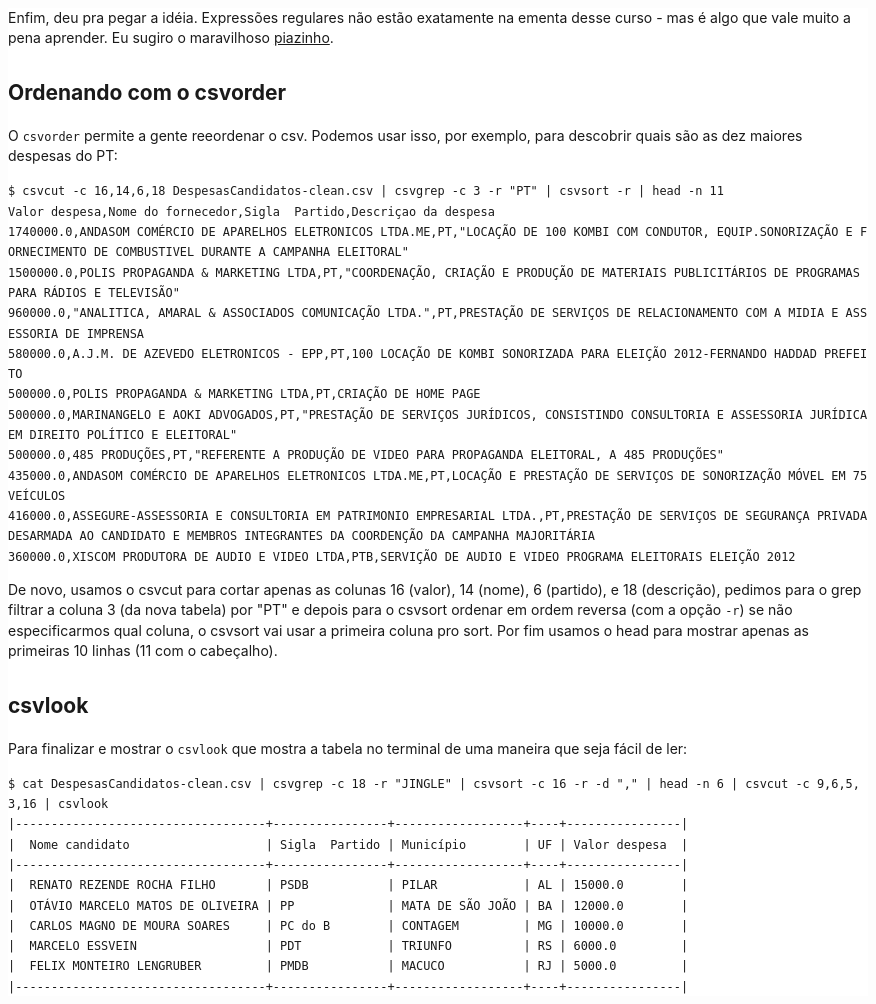 Enfim, deu pra pegar a idéia.
Expressões regulares não estão exatamente na ementa desse curso - mas é algo que vale muito a pena aprender. Eu sugiro o maravilhoso [piazinho](http://www.piazinho.com.br/).

## Ordenando com o csvorder

O ``csvorder`` permite a gente reeordenar o csv. Podemos usar isso, por exemplo, para descobrir quais são as dez maiores despesas do PT:

	$ csvcut -c 16,14,6,18 DespesasCandidatos-clean.csv | csvgrep -c 3 -r "PT" | csvsort -r | head -n 11
	Valor despesa,Nome do fornecedor,Sigla  Partido,Descriçao da despesa
	1740000.0,ANDASOM COMÉRCIO DE APARELHOS ELETRONICOS LTDA.ME,PT,"LOCAÇÃO DE 100 KOMBI COM CONDUTOR, EQUIP.SONORIZAÇÃO E FORNECIMENTO DE COMBUSTIVEL DURANTE A CAMPANHA ELEITORAL"
	1500000.0,POLIS PROPAGANDA & MARKETING LTDA,PT,"COORDENAÇÃO, CRIAÇÃO E PRODUÇÃO DE MATERIAIS PUBLICITÁRIOS DE PROGRAMAS PARA RÁDIOS E TELEVISÃO"
	960000.0,"ANALITICA, AMARAL & ASSOCIADOS COMUNICAÇÃO LTDA.",PT,PRESTAÇÃO DE SERVIÇOS DE RELACIONAMENTO COM A MIDIA E ASSESSORIA DE IMPRENSA
	580000.0,A.J.M. DE AZEVEDO ELETRONICOS - EPP,PT,100 LOCAÇÃO DE KOMBI SONORIZADA PARA ELEIÇÃO 2012-FERNANDO HADDAD PREFEITO
	500000.0,POLIS PROPAGANDA & MARKETING LTDA,PT,CRIAÇÃO DE HOME PAGE
	500000.0,MARINANGELO E AOKI ADVOGADOS,PT,"PRESTAÇÃO DE SERVIÇOS JURÍDICOS, CONSISTINDO CONSULTORIA E ASSESSORIA JURÍDICA EM DIREITO POLÍTICO E ELEITORAL"
	500000.0,485 PRODUÇÕES,PT,"REFERENTE A PRODUÇÃO DE VIDEO PARA PROPAGANDA ELEITORAL, A 485 PRODUÇÕES"
	435000.0,ANDASOM COMÉRCIO DE APARELHOS ELETRONICOS LTDA.ME,PT,LOCAÇÃO E PRESTAÇÃO DE SERVIÇOS DE SONORIZAÇÃO MÓVEL EM 75 VEÍCULOS
	416000.0,ASSEGURE-ASSESSORIA E CONSULTORIA EM PATRIMONIO EMPRESARIAL LTDA.,PT,PRESTAÇÃO DE SERVIÇOS DE SEGURANÇA PRIVADA DESARMADA AO CANDIDATO E MEMBROS INTEGRANTES DA COORDENÇÃO DA CAMPANHA MAJORITÁRIA
	360000.0,XISCOM PRODUTORA DE AUDIO E VIDEO LTDA,PTB,SERVIÇÃO DE AUDIO E VIDEO PROGRAMA ELEITORAIS ELEIÇÃO 2012

De novo, usamos o csvcut para cortar apenas as colunas 16 (valor), 14 (nome), 6 (partido), e 18 (descrição), pedimos para o grep filtrar a coluna 3 (da nova tabela) por "PT" e depois para o csvsort ordenar em ordem reversa (com a opção ``-r``) se não especificarmos qual coluna, o csvsort vai usar a primeira coluna pro sort. Por fim usamos o head para mostrar apenas as primeiras 10 linhas (11 com o cabeçalho).

## csvlook

Para finalizar e mostrar o ``csvlook`` que mostra a tabela no terminal de uma maneira que seja fácil de ler:

	$ cat DespesasCandidatos-clean.csv | csvgrep -c 18 -r "JINGLE" | csvsort -c 16 -r -d "," | head -n 6 | csvcut -c 9,6,5,3,16 | csvlook
	|-----------------------------------+----------------+------------------+----+----------------|
	|  Nome candidato                   | Sigla  Partido | Município        | UF | Valor despesa  |
	|-----------------------------------+----------------+------------------+----+----------------|
	|  RENATO REZENDE ROCHA FILHO       | PSDB           | PILAR            | AL | 15000.0        |
	|  OTÁVIO MARCELO MATOS DE OLIVEIRA | PP             | MATA DE SÃO JOÃO | BA | 12000.0        |
	|  CARLOS MAGNO DE MOURA SOARES     | PC do B        | CONTAGEM         | MG | 10000.0        |
	|  MARCELO ESSVEIN                  | PDT            | TRIUNFO          | RS | 6000.0         |
	|  FELIX MONTEIRO LENGRUBER         | PMDB           | MACUCO           | RJ | 5000.0         |
	|-----------------------------------+----------------+------------------+----+----------------|
